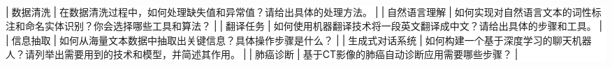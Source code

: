 | 数据清洗                               | 在数据清洗过程中，如何处理缺失值和异常值？请给出具体的处理方法。 |
| 自然语言理解                           | 如何实现对自然语言文本的词性标注和命名实体识别？你会选择哪些工具和算法？ |
| 翻译任务                               | 如何使用机器翻译技术将一段英文翻译成中文？请给出具体的步骤和工具。 |
| 信息抽取                               | 如何从海量文本数据中抽取出关键信息？具体操作步骤是什么？ |
| 生成式对话系统                         | 如何构建一个基于深度学习的聊天机器人？请列举出需要用到的技术和模型，并简述其作用。 |
| 肺癌诊断                                   | 基于CT影像的肺癌自动诊断应用需要哪些步骤？                                                                                                                                                                                                                                                                                                                                                                                                                                                                                                                                                                                                                                                                                                                                                                                                                                                                                                                                                                                                                                                                                                                                                                                                                                                                                                                                                                                                                                                                                                                                                                                                                                                                                                                                                                                                                                                                                                                                                                                                                                                                                                                                                                                                                                                                                                                                                                                                                                                                                                                                                                                                                                                                                                                                                                                                                                                                                                                                                                                                                                                                                                                                                                                                                                                                                                                                                                                                                                                                                                                                                                                                                                                                                                                                                                                                                                                                                                                                                                                                                                                                                                                                                                                                                        |